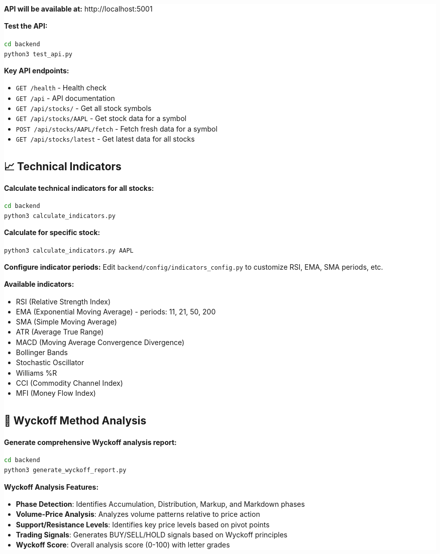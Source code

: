 **API will be available at:** http://localhost:5001

**Test the API:**
```bash
cd backend
python3 test_api.py
```

**Key API endpoints:**
- `GET /health` - Health check
- `GET /api` - API documentation
- `GET /api/stocks/` - Get all stock symbols
- `GET /api/stocks/AAPL` - Get stock data for a symbol
- `POST /api/stocks/AAPL/fetch` - Fetch fresh data for a symbol
- `GET /api/stocks/latest` - Get latest data for all stocks

## 📈 Technical Indicators

**Calculate technical indicators for all stocks:**
```bash
cd backend
python3 calculate_indicators.py
```

**Calculate for specific stock:**
```bash
python3 calculate_indicators.py AAPL
```

**Configure indicator periods:**
Edit `backend/config/indicators_config.py` to customize RSI, EMA, SMA periods, etc.

**Available indicators:**
- RSI (Relative Strength Index)
- EMA (Exponential Moving Average) - periods: 11, 21, 50, 200
- SMA (Simple Moving Average)
- ATR (Average True Range)
- MACD (Moving Average Convergence Divergence)
- Bollinger Bands
- Stochastic Oscillator
- Williams %R
- CCI (Commodity Channel Index)
- MFI (Money Flow Index)

## 🎯 Wyckoff Method Analysis

**Generate comprehensive Wyckoff analysis report:**
```bash
cd backend
python3 generate_wyckoff_report.py
```

**Wyckoff Analysis Features:**
- **Phase Detection**: Identifies Accumulation, Distribution, Markup, and Markdown phases
- **Volume-Price Analysis**: Analyzes volume patterns relative to price action
- **Support/Resistance Levels**: Identifies key price levels based on pivot points
- **Trading Signals**: Generates BUY/SELL/HOLD signals based on Wyckoff principles
- **Wyckoff Score**: Overall analysis score (0-100) with letter grades
